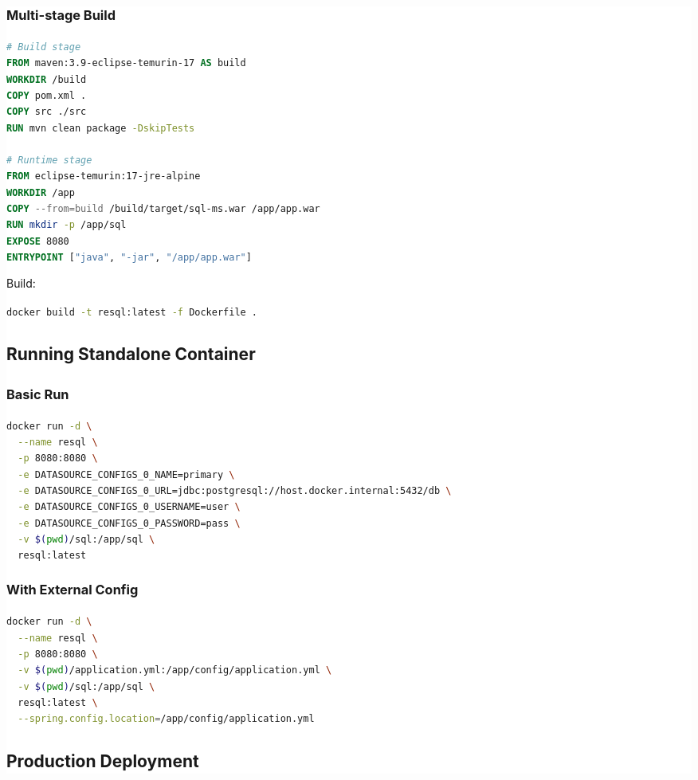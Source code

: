 ### Multi-stage Build

```dockerfile
# Build stage
FROM maven:3.9-eclipse-temurin-17 AS build
WORKDIR /build
COPY pom.xml .
COPY src ./src
RUN mvn clean package -DskipTests

# Runtime stage
FROM eclipse-temurin:17-jre-alpine
WORKDIR /app
COPY --from=build /build/target/sql-ms.war /app/app.war
RUN mkdir -p /app/sql
EXPOSE 8080
ENTRYPOINT ["java", "-jar", "/app/app.war"]
```

Build:
```bash
docker build -t resql:latest -f Dockerfile .
```

## Running Standalone Container

### Basic Run

```bash
docker run -d \
  --name resql \
  -p 8080:8080 \
  -e DATASOURCE_CONFIGS_0_NAME=primary \
  -e DATASOURCE_CONFIGS_0_URL=jdbc:postgresql://host.docker.internal:5432/db \
  -e DATASOURCE_CONFIGS_0_USERNAME=user \
  -e DATASOURCE_CONFIGS_0_PASSWORD=pass \
  -v $(pwd)/sql:/app/sql \
  resql:latest
```

### With External Config

```bash
docker run -d \
  --name resql \
  -p 8080:8080 \
  -v $(pwd)/application.yml:/app/config/application.yml \
  -v $(pwd)/sql:/app/sql \
  resql:latest \
  --spring.config.location=/app/config/application.yml
```

## Production Deployment
